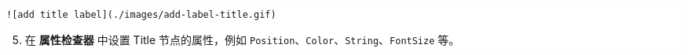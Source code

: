     ![add title label](./images/add-label-title.gif)

5. 在 **属性检查器** 中设置 Title 节点的属性，例如 `Position`、`Color`、`String`、`FontSize` 等。
